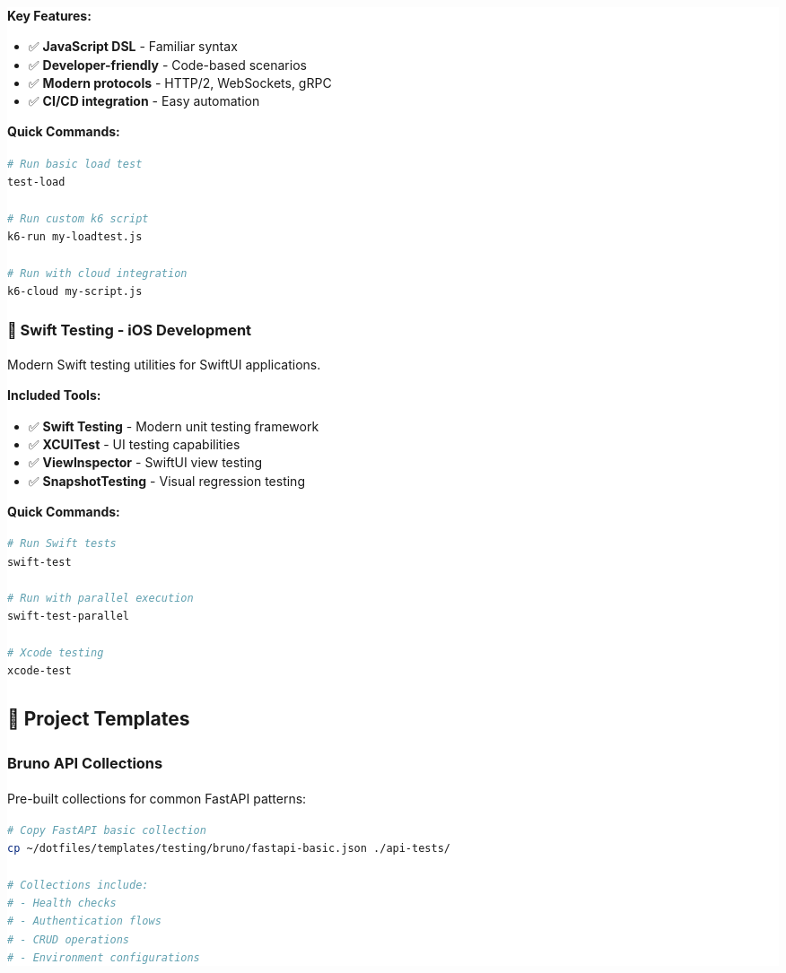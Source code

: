**Key Features:**
- ✅ **JavaScript DSL** - Familiar syntax
- ✅ **Developer-friendly** - Code-based scenarios
- ✅ **Modern protocols** - HTTP/2, WebSockets, gRPC
- ✅ **CI/CD integration** - Easy automation

**Quick Commands:**
```bash
# Run basic load test
test-load

# Run custom k6 script
k6-run my-loadtest.js

# Run with cloud integration
k6-cloud my-script.js
```

### **🍎 Swift Testing - iOS Development**
Modern Swift testing utilities for SwiftUI applications.

**Included Tools:**
- ✅ **Swift Testing** - Modern unit testing framework
- ✅ **XCUITest** - UI testing capabilities
- ✅ **ViewInspector** - SwiftUI view testing
- ✅ **SnapshotTesting** - Visual regression testing

**Quick Commands:**
```bash
# Run Swift tests
swift-test

# Run with parallel execution
swift-test-parallel

# Xcode testing
xcode-test
```

## 📁 **Project Templates**

### **Bruno API Collections**
Pre-built collections for common FastAPI patterns:

```bash
# Copy FastAPI basic collection
cp ~/dotfiles/templates/testing/bruno/fastapi-basic.json ./api-tests/

# Collections include:
# - Health checks
# - Authentication flows
# - CRUD operations
# - Environment configurations
```
